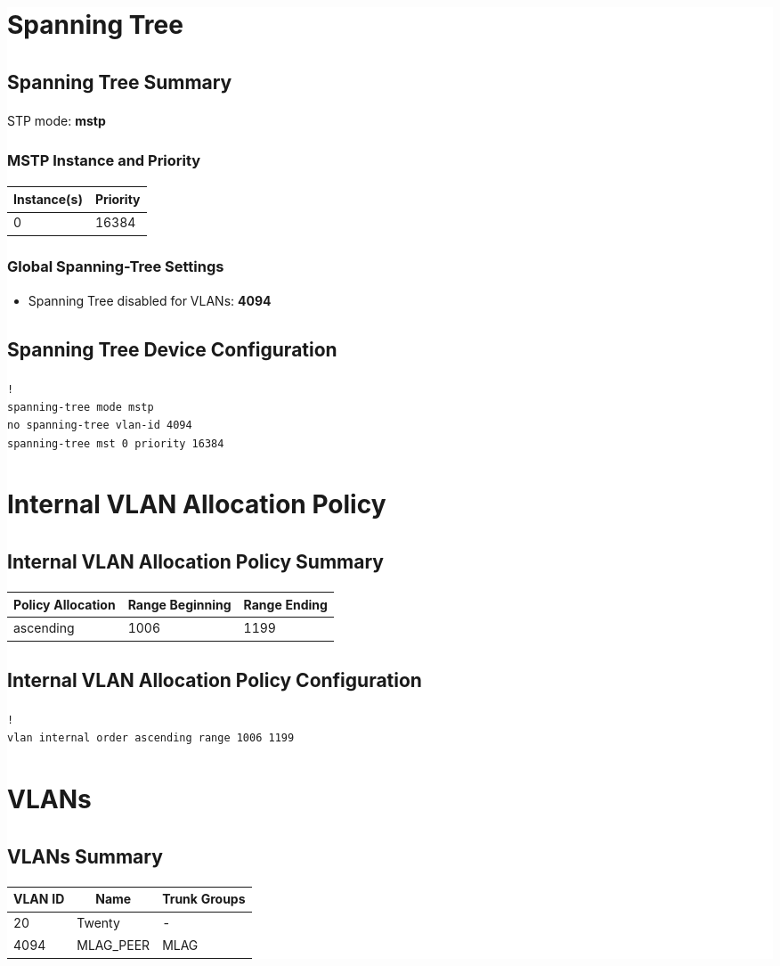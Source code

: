 # Spanning Tree

## Spanning Tree Summary

STP mode: **mstp**

### MSTP Instance and Priority

| Instance(s) | Priority |
| -------- | -------- |
| 0 | 16384 |

### Global Spanning-Tree Settings

- Spanning Tree disabled for VLANs: **4094**

## Spanning Tree Device Configuration

```eos
!
spanning-tree mode mstp
no spanning-tree vlan-id 4094
spanning-tree mst 0 priority 16384
```

# Internal VLAN Allocation Policy

## Internal VLAN Allocation Policy Summary

| Policy Allocation | Range Beginning | Range Ending |
| ------------------| --------------- | ------------ |
| ascending | 1006 | 1199 |

## Internal VLAN Allocation Policy Configuration

```eos
!
vlan internal order ascending range 1006 1199
```

# VLANs

## VLANs Summary

| VLAN ID | Name | Trunk Groups |
| ------- | ---- | ------------ |
| 20 | Twenty | - |
| 4094 | MLAG_PEER | MLAG |

